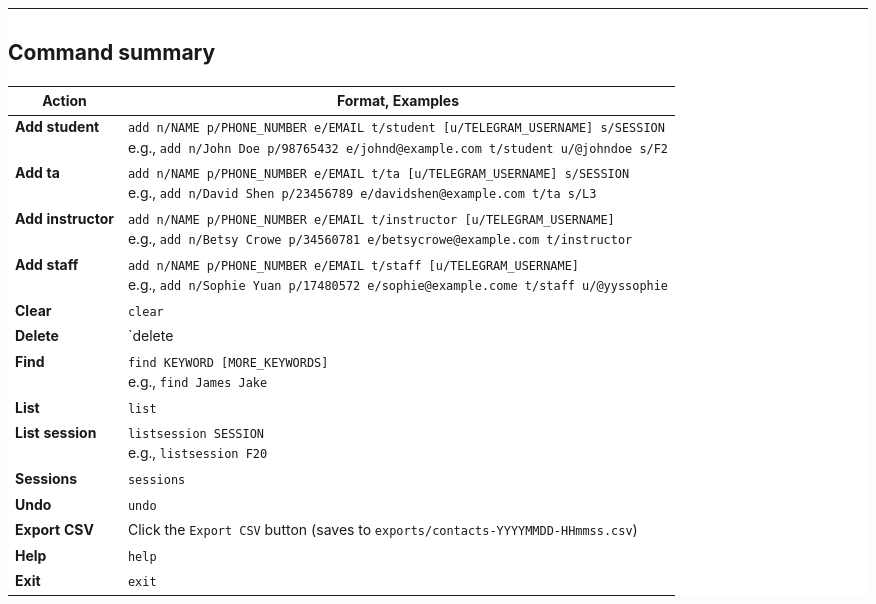 --------------------------------------------------------------------------------------------------------------------

## Command summary

Action | Format, Examples
--------|------------------
**Add student** | `add n/NAME p/PHONE_NUMBER e/EMAIL t/student [u/TELEGRAM_USERNAME] s/SESSION` <br> e.g., `add n/John Doe p/98765432 e/johnd@example.com t/student u/@johndoe s/F2`
**Add ta** | `add n/NAME p/PHONE_NUMBER e/EMAIL t/ta [u/TELEGRAM_USERNAME] s/SESSION` <br> e.g., `add n/David Shen p/23456789 e/davidshen@example.com t/ta s/L3`
**Add instructor** | `add n/NAME p/PHONE_NUMBER e/EMAIL t/instructor [u/TELEGRAM_USERNAME]` <br> e.g., `add n/Betsy Crowe p/34560781 e/betsycrowe@example.com t/instructor`
**Add staff** | `add n/NAME p/PHONE_NUMBER e/EMAIL t/staff [u/TELEGRAM_USERNAME]` <br> e.g., `add n/Sophie Yuan p/17480572 e/sophie@example.come t/staff u/@yyssophie`
**Clear** | `clear`
**Delete** | `delete|del|rm INDEX [MORE_INDEXES] [n/NAME] [n/MORE_NAMES]`<br> e.g., `delete 3`, `del 1 4`, `rm n/Alice Tan`
**Find** | `find KEYWORD [MORE_KEYWORDS]`<br> e.g., `find James Jake`
**List** | `list`
**List session** | `listsession SESSION` <br> e.g., `listsession F20`
**Sessions** | `sessions`
**Undo** | `undo`
**Export CSV** | Click the `Export CSV` button (saves to `exports/contacts-YYYYMMDD-HHmmss.csv`)
**Help** | `help`
**Exit** | `exit`
